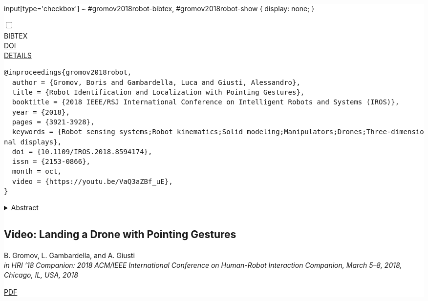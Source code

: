   input[type='checkbox'] ~ #gromov2018robot-bibtex, #gromov2018robot-show {
      display: none;
  }
</style>

<input type="checkbox" id="gromov2018robot-show" />
<div class="csl-bibtex">
  <label class="csl-label" for="gromov2018robot-show"><span class="csl-label">BIBTEX</span></label>
</div>
<div class="csl-doi"><a href="https://doi.org/10.1109/IROS.2018.8594174" onclick="outbound_link('https://doi.org/10.1109/IROS.2018.8594174'); return false;">DOI</a></div>
<div class="csl-details"><a href="{{'/motion-relloc/index.html'| relative_url }}">DETAILS</a></div>

<div id="gromov2018robot-bibtex">
  <p></p>
  <pre>@inproceedings{gromov2018robot,
  author = {Gromov, Boris and Gambardella, Luca and Giusti, Alessandro},
  title = {Robot Identification and Localization with Pointing Gestures},
  booktitle = {2018 IEEE/RSJ International Conference on Intelligent Robots and Systems (IROS)},
  year = {2018},
  pages = {3921-3928},
  keywords = {Robot sensing systems;Robot kinematics;Solid modeling;Manipulators;Drones;Three-dimensional displays},
  doi = {10.1109/IROS.2018.8594174},
  issn = {2153-0866},
  month = oct,
  video = {https://youtu.be/VaQ3aZBf_uE},
}
</pre>
</div>

<details><summary>Abstract</summary></details>

<iframe width="560" height="315" src="https://www.youtube.com/embed/VaQ3aZBf_uE" frameborder="0" allow="autoplay; encrypted-media" allowfullscreen></iframe>

</div>

<div markdown="1">

## Video: Landing a Drone with Pointing Gestures

B. Gromov, L. Gambardella, and A. Giusti<br/>
_in HRI ’18 Companion: 2018 ACM/IEEE International Conference on Human-Robot Interaction Companion, March 5–8, 2018, Chicago, IL, USA, 2018_
</div>
<div>
<div class="csl-pdf"><a href="{{'/files/gromov2018video.pdf'| relative_url }}">PDF</a></div>

<style type="text/css">
  input[type='checkbox']:checked ~ #gromov2018video-bibtex {
      display: block;
  }
